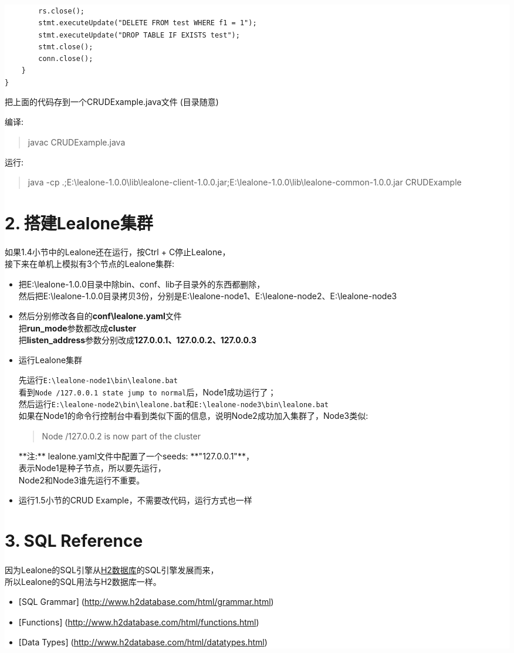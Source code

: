 ```
		rs.close();
		stmt.executeUpdate("DELETE FROM test WHERE f1 = 1");
		stmt.executeUpdate("DROP TABLE IF EXISTS test");
		stmt.close();
		conn.close();
	}
}
```
把上面的代码存到一个CRUDExample.java文件 (目录随意) <br>

编译: 
> javac CRUDExample.java

运行: 
> java -cp .;E:\lealone-1.0.0\lib\lealone-client-1.0.0.jar;E:\lealone-1.0.0\lib\lealone-common-1.0.0.jar CRUDExample


# 2. 搭建Lealone集群

如果1.4小节中的Lealone还在运行，按Ctrl + C停止Lealone，<br>
接下来在单机上模拟有3个节点的Lealone集群:

* 把E:\lealone-1.0.0目录中除bin、conf、lib子目录外的东西都删除，<br>
  然后把E:\lealone-1.0.0目录拷贝3份，分别是E:\lealone-node1、E:\lealone-node2、E:\lealone-node3

* 然后分别修改各自的**conf\lealone.yaml**文件<br>
  把**run_mode**参数都改成**cluster** <br>
  把**listen_address**参数分别改成**127.0.0.1、127.0.0.2、127.0.0.3**

* 运行Lealone集群

  先运行`E:\lealone-node1\bin\lealone.bat`  <br>
  看到`Node /127.0.0.1 state jump to normal`后，Node1成功运行了；<br>
  然后运行`E:\lealone-node2\bin\lealone.bat`和`E:\lealone-node3\bin\lealone.bat` <br>
  如果在Node1的命令行控制台中看到类似下面的信息，说明Node2成功加入集群了，Node3类似: <br>
  > Node /127.0.0.2 is now part of the cluster
  
  <p>**注:** lealone.yaml文件中配置了一个seeds: **"127.0.0.1"**，<br>
  表示Node1是种子节点，所以要先运行，<br>
  Node2和Node3谁先运行不重要。

* 运行1.5小节的CRUD Example，不需要改代码，运行方式也一样
  

# 3. SQL Reference

因为Lealone的SQL引擎从[H2数据库](http://www.h2database.com/html/main.html)的SQL引擎发展而来，<br/>
所以Lealone的SQL用法与H2数据库一样。

* [SQL Grammar] (http://www.h2database.com/html/grammar.html)

* [Functions] (http://www.h2database.com/html/functions.html)

* [Data Types] (http://www.h2database.com/html/datatypes.html)
